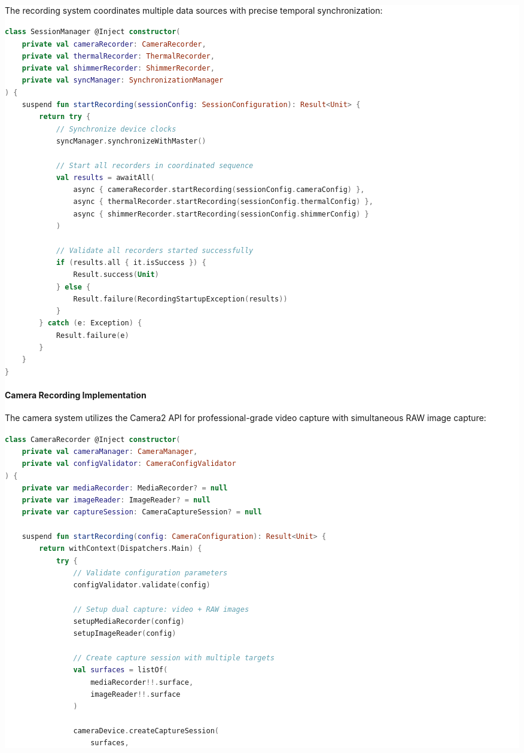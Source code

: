 The recording system coordinates multiple data sources with precise temporal synchronization:

```kotlin
class SessionManager @Inject constructor(
    private val cameraRecorder: CameraRecorder,
    private val thermalRecorder: ThermalRecorder,
    private val shimmerRecorder: ShimmerRecorder,
    private val syncManager: SynchronizationManager
) {
    suspend fun startRecording(sessionConfig: SessionConfiguration): Result<Unit> {
        return try {
            // Synchronize device clocks
            syncManager.synchronizeWithMaster()
            
            // Start all recorders in coordinated sequence
            val results = awaitAll(
                async { cameraRecorder.startRecording(sessionConfig.cameraConfig) },
                async { thermalRecorder.startRecording(sessionConfig.thermalConfig) },
                async { shimmerRecorder.startRecording(sessionConfig.shimmerConfig) }
            )
            
            // Validate all recorders started successfully
            if (results.all { it.isSuccess }) {
                Result.success(Unit)
            } else {
                Result.failure(RecordingStartupException(results))
            }
        } catch (e: Exception) {
            Result.failure(e)
        }
    }
}
```

#### Camera Recording Implementation

The camera system utilizes the Camera2 API for professional-grade video capture with simultaneous RAW image capture:

```kotlin
class CameraRecorder @Inject constructor(
    private val cameraManager: CameraManager,
    private val configValidator: CameraConfigValidator
) {
    private var mediaRecorder: MediaRecorder? = null
    private var imageReader: ImageReader? = null
    private var captureSession: CameraCaptureSession? = null
    
    suspend fun startRecording(config: CameraConfiguration): Result<Unit> {
        return withContext(Dispatchers.Main) {
            try {
                // Validate configuration parameters
                configValidator.validate(config)
                
                // Setup dual capture: video + RAW images
                setupMediaRecorder(config)
                setupImageReader(config)
                
                // Create capture session with multiple targets
                val surfaces = listOf(
                    mediaRecorder!!.surface,
                    imageReader!!.surface
                )
                
                cameraDevice.createCaptureSession(
                    surfaces,
```